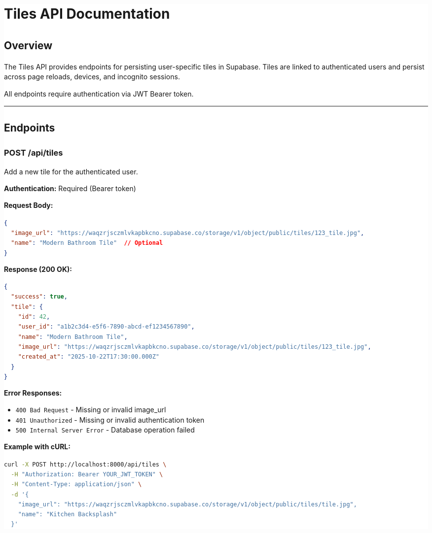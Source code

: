 # Tiles API Documentation

## Overview

The Tiles API provides endpoints for persisting user-specific tiles in Supabase. Tiles are linked to authenticated users and persist across page reloads, devices, and incognito sessions.

All endpoints require authentication via JWT Bearer token.

---

## Endpoints

### POST /api/tiles

Add a new tile for the authenticated user.

**Authentication:** Required (Bearer token)

**Request Body:**
```json
{
  "image_url": "https://waqzrjsczmlvkapbkcno.supabase.co/storage/v1/object/public/tiles/123_tile.jpg",
  "name": "Modern Bathroom Tile"  // Optional
}
```

**Response (200 OK):**
```json
{
  "success": true,
  "tile": {
    "id": 42,
    "user_id": "a1b2c3d4-e5f6-7890-abcd-ef1234567890",
    "name": "Modern Bathroom Tile",
    "image_url": "https://waqzrjsczmlvkapbkcno.supabase.co/storage/v1/object/public/tiles/123_tile.jpg",
    "created_at": "2025-10-22T17:30:00.000Z"
  }
}
```

**Error Responses:**

- `400 Bad Request` - Missing or invalid image_url
- `401 Unauthorized` - Missing or invalid authentication token
- `500 Internal Server Error` - Database operation failed

**Example with cURL:**
```bash
curl -X POST http://localhost:8000/api/tiles \
  -H "Authorization: Bearer YOUR_JWT_TOKEN" \
  -H "Content-Type: application/json" \
  -d '{
    "image_url": "https://waqzrjsczmlvkapbkcno.supabase.co/storage/v1/object/public/tiles/tile.jpg",
    "name": "Kitchen Backsplash"
  }'
```
